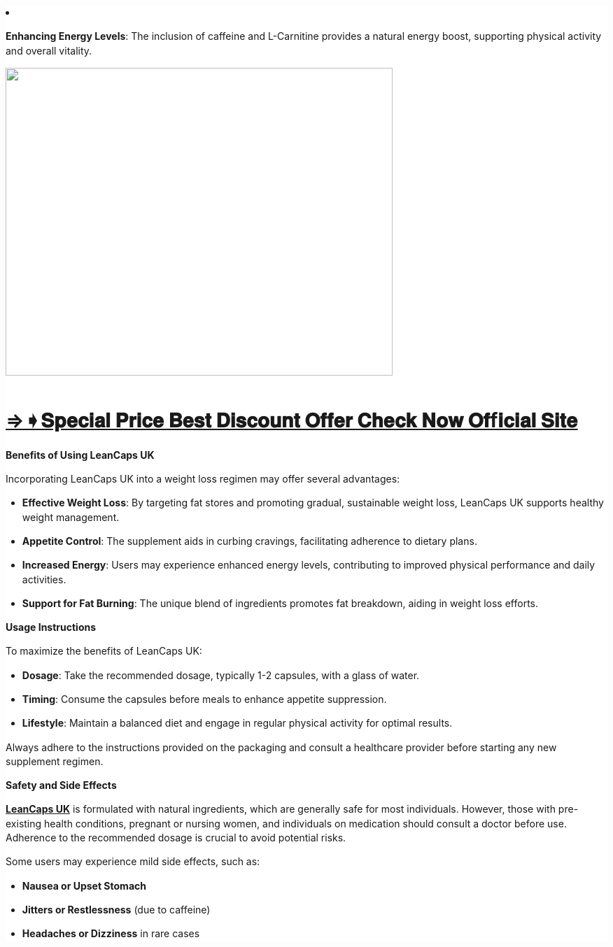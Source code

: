 <li>
<p><strong>Enhancing Energy Levels</strong>: The inclusion of caffeine and L-Carnitine provides a natural energy boost, supporting physical activity and overall vitality.</p>
</li>
</ol>
<div class="separator"><a href="https://trendgadgetz.shop/leancaps-uk-buy" target="_blank" rel="nofollow"><img src="https://blogger.googleusercontent.com/img/b/R29vZ2xl/AVvXsEjuSfSpbJZ5Myawkf0xbY9Lt9N7SKm9Wc5EppWqNr_Ijzj5s2nGO1aLfB1PLAmH26Kpy4xxKfFYM842TgfHfeJznDZOyQxI_9a_7ovvf9Yr7smVA6kr7gcVVonwA5PbNXPI5Th6B-izKyAQUspFgHDWVobXXSVp7JmYn_OmkmUDFrqTVpvGf3vYvma86LY/w553-h440/lean-caps-300x300%20(1).jpg" alt="" width="553" height="440" border="0" data-original-height="300" data-original-width="300" /></a></div>
<div>
<h1><u><a href="https://trendgadgetz.shop/leancaps-uk-buy" target="_blank" rel="nofollow">&rArr;➧𝐒𝐩𝐞𝐜𝐢𝐚𝐥 𝐏𝐫𝐢𝐜𝐞 𝐁𝐞𝐬𝐭 𝐃𝐢𝐬𝐜𝐨𝐮𝐧𝐭 𝐎𝐟𝐟𝐞𝐫 𝐂𝐡𝐞𝐜𝐤 𝐍𝐨𝐰 𝐎𝐟f𝐢𝐜𝐢𝐚𝐥 𝐒𝐢𝐭𝐞</a></u></h1>
</div>
<p><strong>Benefits of Using LeanCaps UK</strong></p>
<p>Incorporating LeanCaps UK into a weight loss regimen may offer several advantages:</p>
<ul>
<li>
<p><strong>Effective Weight Loss</strong>: By targeting fat stores and promoting gradual, sustainable weight loss, LeanCaps UK supports healthy weight management.</p>
</li>
<li>
<p><strong>Appetite Control</strong>: The supplement aids in curbing cravings, facilitating adherence to dietary plans.</p>
</li>
<li>
<p><strong>Increased Energy</strong>: Users may experience enhanced energy levels, contributing to improved physical performance and daily activities.</p>
</li>
<li>
<p><strong>Support for Fat Burning</strong>: The unique blend of ingredients promotes fat breakdown, aiding in weight loss efforts.</p>
</li>
</ul>
<p><strong>Usage Instructions</strong></p>
<p>To maximize the benefits of LeanCaps UK:</p>
<ul>
<li>
<p><strong>Dosage</strong>: Take the recommended dosage, typically 1-2 capsules, with a glass of water.</p>
</li>
<li>
<p><strong>Timing</strong>: Consume the capsules before meals to enhance appetite suppression.</p>
</li>
<li>
<p><strong>Lifestyle</strong>: Maintain a balanced diet and engage in regular physical activity for optimal results.</p>
</li>
</ul>
<p>Always adhere to the instructions provided on the packaging and consult a healthcare provider before starting any new supplement regimen.</p>
<p><strong>Safety and Side Effects</strong></p>
<p><strong><u><a href="https://www.facebook.com/TryLeancapsUK/" target="_blank" rel="nofollow">LeanCaps UK</a></u></strong>&nbsp;is formulated with natural ingredients, which are generally safe for most individuals. However, those with pre-existing health conditions, pregnant or nursing women, and individuals on medication should consult a doctor before use. Adherence to the recommended dosage is crucial to avoid potential risks.</p>
<p>Some users may experience mild side effects, such as:</p>
<ul>
<li>
<p><strong>Nausea or Upset Stomach</strong></p>
</li>
<li>
<p><strong>Jitters or Restlessness</strong>&nbsp;(due to caffeine)</p>
</li>
<li>
<p><strong>Headaches or Dizziness</strong>&nbsp;in rare cases</p>
